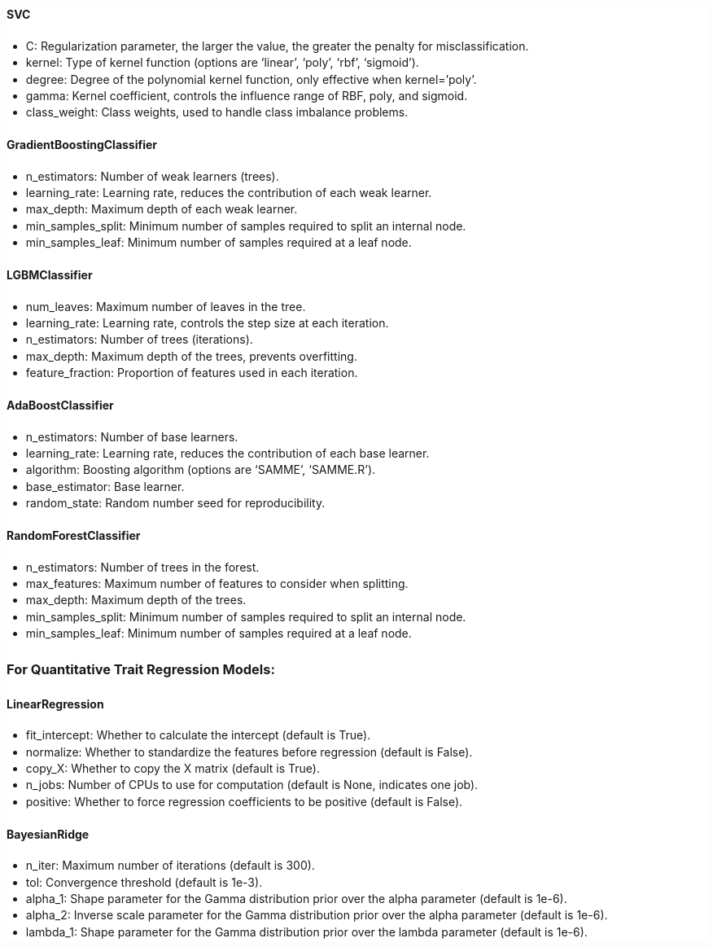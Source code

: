 #### **SVC**

- C: Regularization parameter, the larger the value, the greater the penalty for misclassification.
- kernel: Type of kernel function (options are ‘linear’, ‘poly’, ‘rbf’, ‘sigmoid’).
- degree: Degree of the polynomial kernel function, only effective when kernel=’poly’.
- gamma: Kernel coefficient, controls the influence range of RBF, poly, and sigmoid.
- class_weight: Class weights, used to handle class imbalance problems.

#### **GradientBoostingClassifier**

- n_estimators: Number of weak learners (trees).
- learning_rate: Learning rate, reduces the contribution of each weak learner.
- max_depth: Maximum depth of each weak learner.
- min_samples_split: Minimum number of samples required to split an internal node.
- min_samples_leaf: Minimum number of samples required at a leaf node.

#### **LGBMClassifier**

- num_leaves: Maximum number of leaves in the tree.
- learning_rate: Learning rate, controls the step size at each iteration.
- n_estimators: Number of trees (iterations).
- max_depth: Maximum depth of the trees, prevents overfitting.
- feature_fraction: Proportion of features used in each iteration.

#### **AdaBoostClassifier**

- n_estimators: Number of base learners.
- learning_rate: Learning rate, reduces the contribution of each base learner.
- algorithm: Boosting algorithm (options are ‘SAMME’, ‘SAMME.R’).
- base_estimator: Base learner.
- random_state: Random number seed for reproducibility.

#### **RandomForestClassifier**

- n_estimators: Number of trees in the forest.
- max_features: Maximum number of features to consider when splitting.
- max_depth: Maximum depth of the trees.
- min_samples_split: Minimum number of samples required to split an internal node.
- min_samples_leaf: Minimum number of samples required at a leaf node.

### For Quantitative Trait Regression Models:

#### **LinearRegression**

- fit_intercept: Whether to calculate the intercept (default is True).
- normalize: Whether to standardize the features before regression (default is False).
- copy_X: Whether to copy the X matrix (default is True).
- n_jobs: Number of CPUs to use for computation (default is None, indicates one job).
- positive: Whether to force regression coefficients to be positive (default is False).

#### **BayesianRidge**

- n_iter: Maximum number of iterations (default is 300).
- tol: Convergence threshold (default is 1e-3).
- alpha_1: Shape parameter for the Gamma distribution prior over the alpha parameter (default is 1e-6).
- alpha_2: Inverse scale parameter for the Gamma distribution prior over the alpha parameter (default is 1e-6).
- lambda_1: Shape parameter for the Gamma distribution prior over the lambda parameter (default is 1e-6).
